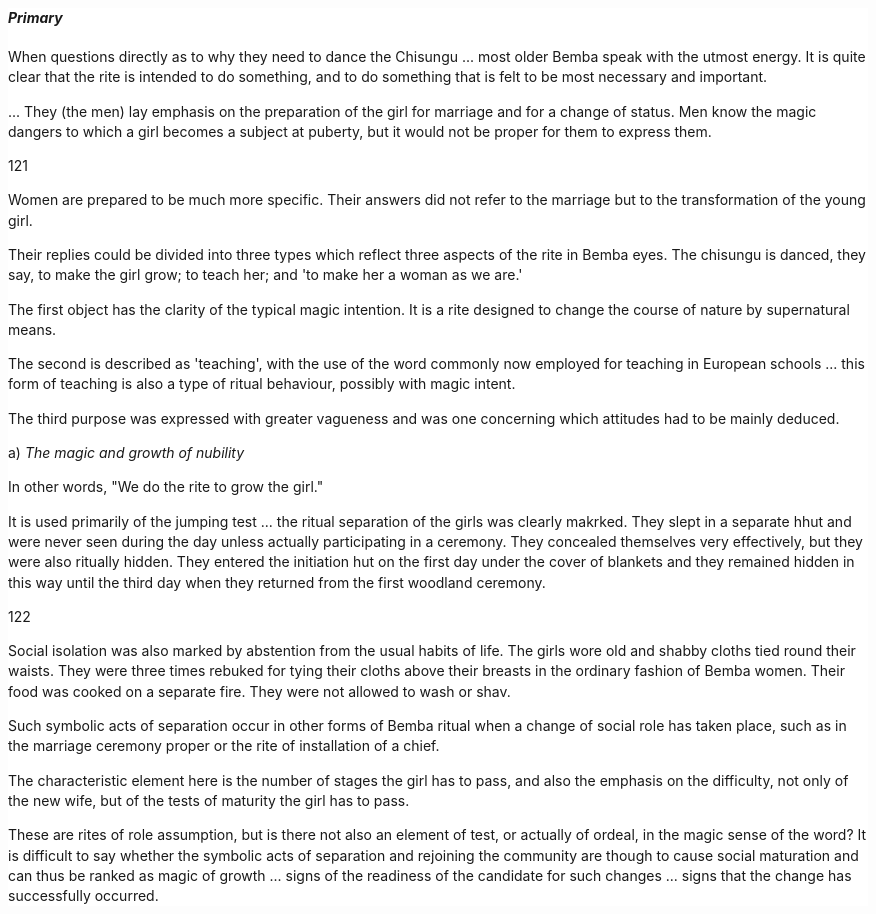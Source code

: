 #### *Primary*

When questions directly as to why they need to dance the Chisungu ... most older Bemba speak with the utmost energy. It is quite clear that the rite is intended to do something, and to do something that is felt to be most necessary and important.

... They (the men) lay emphasis on the preparation of the girl for marriage and for a change of status. Men know the magic dangers to which a girl becomes a subject at puberty, but it would not be proper for them to express them.

121

Women are prepared to be much more specific. Their answers did not refer to the marriage but to the transformation of the young girl.

Their replies could be divided into three types which reflect three aspects of the rite in Bemba eyes. The chisungu is danced, they say, to make the girl grow; to teach her; and 'to make her a woman as we are.'

The first object has the clarity of the typical magic intention. It is a rite designed to change the course of nature by supernatural means.

The second is described as 'teaching', with the use of the word commonly now employed for teaching in European schools ... this form of teaching is also a type of ritual behaviour, possibly with magic intent.

The third purpose was expressed with greater vagueness and was one concerning which attitudes had to be mainly deduced.

a) *The magic and growth of nubility*

In other words, "We do the rite to grow the girl."

It is used primarily of the jumping test ... the ritual separation of the girls was clearly makrked. They slept in a separate hhut and were never seen during the day unless actually participating in a ceremony. They concealed themselves very effectively, but they were also ritually hidden. They entered the initiation hut on the first day under the cover of blankets and they remained hidden in this way until the third day when they returned from the first woodland ceremony.

122

Social isolation was also marked by abstention from the usual habits of life. The girls wore old and shabby cloths tied round their waists. They were three times rebuked for tying their cloths above their breasts in the ordinary fashion of Bemba women. Their food was cooked on a separate fire. They were not allowed to wash or shav.

Such symbolic acts of separation occur in other forms of Bemba ritual when a change of social role has taken place, such as in the marriage ceremony proper or the rite of installation of a chief.

The characteristic element here is the number of stages the girl has to pass, and also the emphasis on the difficulty, not only of the new wife, but of the tests of maturity the girl has to pass.

These are rites of role assumption, but is there not also an element of test, or actually of ordeal, in the magic sense of the word? It is difficult to say whether the symbolic acts of separation and rejoining the community are though to cause social maturation and can thus be ranked as magic of growth ... signs of the readiness of the candidate for such changes ... signs that the change has successfully occurred.
